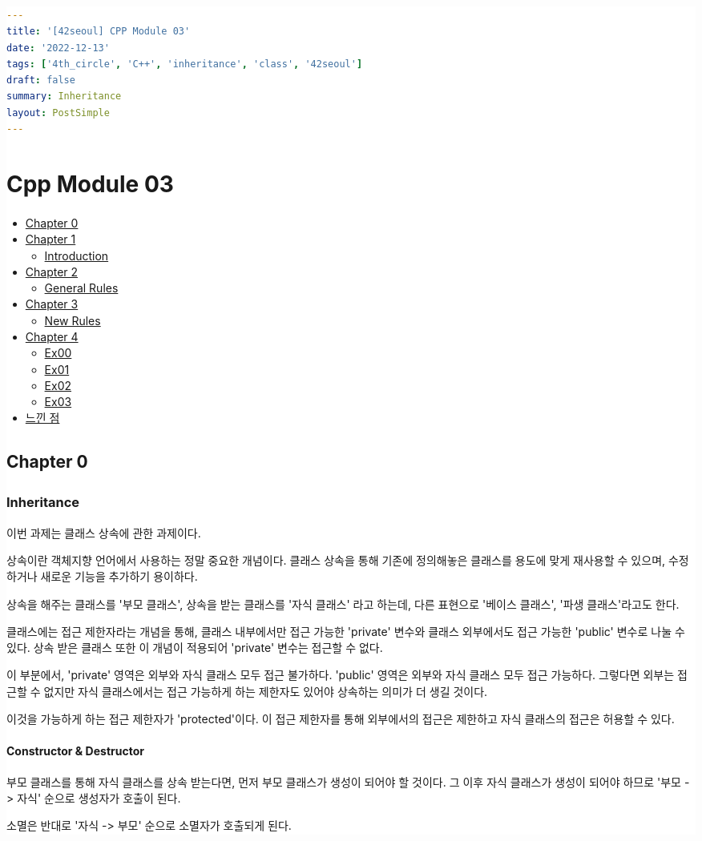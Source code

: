 ```yaml
---
title: '[42seoul] CPP Module 03'
date: '2022-12-13'
tags: ['4th_circle', 'C++', 'inheritance', 'class', '42seoul']
draft: false
summary: Inheritance
layout: PostSimple
---
```


# Cpp Module 03

- [Chapter 0](#chapter-0)
- [Chapter 1](#chapter-1)
  - [Introduction](#introduction)
- [Chapter 2](#chapter-2)
  - [General Rules](#general-rules)
- [Chapter 3](#chapter-3)
  - [New Rules](#new-rules)
- [Chapter 4](#chapter-4)
  - [Ex00](#ex00)
  - [Ex01](#ex01)
  - [Ex02](#ex02)
  - [Ex03](#ex03)
- [느낀 점](#느낀-점)

## Chapter 0

### Inheritance

이번 과제는 클래스 상속에 관한 과제이다.

상속이란 객체지향 언어에서 사용하는 정말 중요한 개념이다. 클래스 상속을 통해 기존에 정의해놓은 클래스를 용도에 맞게 재사용할 수 있으며, 수정하거나 새로운 기능을 추가하기 용이하다.

상속을 해주는 클래스를 '부모 클래스', 상속을 받는 클래스를 '자식 클래스' 라고 하는데, 다른 표현으로 '베이스 클래스', '파생 클래스'라고도 한다.

클래스에는 접근 제한자라는 개념을 통해, 클래스 내부에서만 접근 가능한 'private' 변수와 클래스 외부에서도 접근 가능한 'public' 변수로 나눌 수 있다. 상속 받은 클래스 또한 이 개념이 적용되어 'private' 변수는 접근할 수 없다.

이 부분에서, 'private' 영역은 외부와 자식 클래스 모두 접근 불가하다. 'public' 영역은 외부와 자식 클래스 모두 접근 가능하다. 그렇다면 외부는 접근할 수 없지만 자식 클래스에서는 접근 가능하게 하는 제한자도 있어야 상속하는 의미가 더 생길 것이다.

이것을 가능하게 하는 접근 제한자가 'protected'이다. 이 접근 제한자를 통해 외부에서의 접근은 제한하고 자식 클래스의 접근은 허용할 수 있다.

#### Constructor & Destructor

부모 클래스를 통해 자식 클래스를 상속 받는다면, 먼저 부모 클래스가 생성이 되어야 할 것이다. 그 이후 자식 클래스가 생성이 되어야 하므로 '부모 -> 자식' 순으로 생성자가 호출이 된다.

소멸은 반대로 '자식 -> 부모' 순으로 소멸자가 호출되게 된다.
